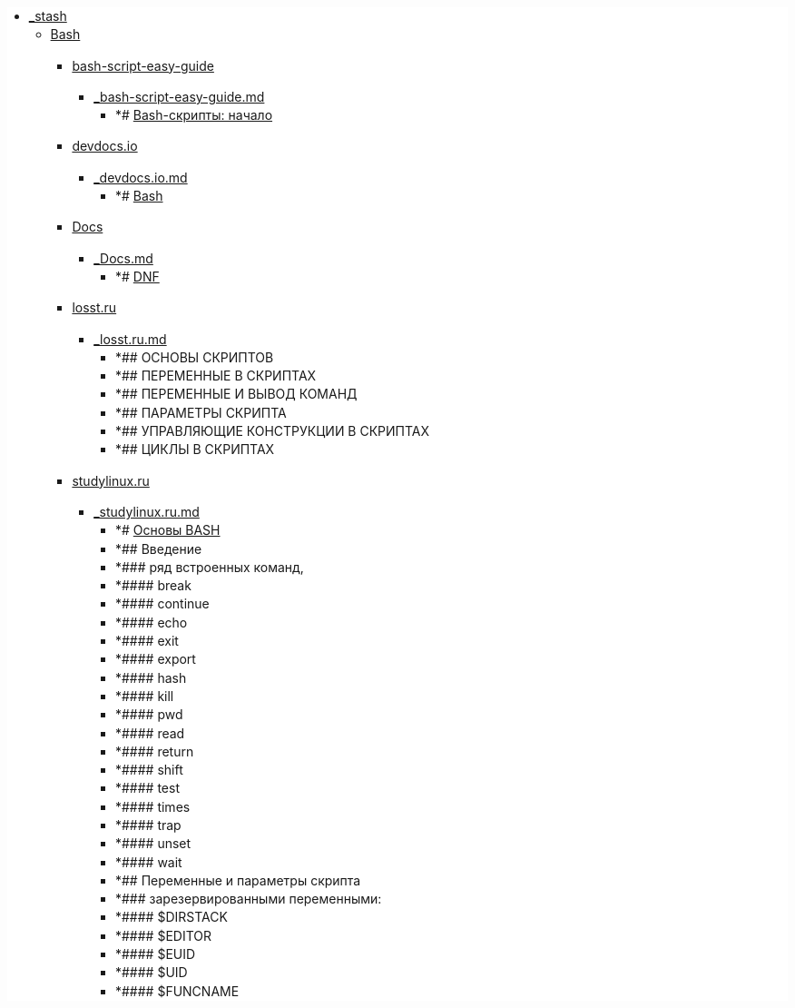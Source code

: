 - <a href = "E:\Node_projects\Node_Way\NBase\_Md\_Index\_Bash_Scripts\contaners\Learn_this\_stash\cat._stash\dir._stash.md">_stash</a>
    - <a href = "E:\Node_projects\Node_Way\NBase\_Md\_Index\_Bash_Scripts\contaners\Learn_this\_stash\Bash\cat.Bash\dir.Bash.md">Bash</a>
        - <a href = "E:\Node_projects\Node_Way\NBase\_Md\_Index\_Bash_Scripts\contaners\Learn_this\_stash\Bash\bash-script-easy-guide\cat.bash-script-easy-guide\dir.bash-script-easy-guide.md">bash-script-easy-guide</a>
            - <a href = "E:\Node_projects\Node_Way\NBase\_Md\_Index\_Bash_Scripts\contaners\Learn_this\_stash\Bash\bash-script-easy-guide\_bash-script-easy-guide.md">_bash-script-easy-guide.md</a>
                - *# [Bash-скрипты: начало](https://habr.com/ru/company/ruvds/blog/325522/)
        
        - <a href = "E:\Node_projects\Node_Way\NBase\_Md\_Index\_Bash_Scripts\contaners\Learn_this\_stash\Bash\devdocs.io\cat.devdocs.io\dir.devdocs.io.md">devdocs.io</a>
            - <a href = "E:\Node_projects\Node_Way\NBase\_Md\_Index\_Bash_Scripts\contaners\Learn_this\_stash\Bash\devdocs.io\_devdocs.io.md">_devdocs.io.md</a>
                - *# [Bash](https://devdocs.io/bash/)
        
        - <a href = "E:\Node_projects\Node_Way\NBase\_Md\_Index\_Bash_Scripts\contaners\Learn_this\_stash\Bash\Docs\cat.Docs\dir.Docs.md">Docs</a>
            - <a href = "E:\Node_projects\Node_Way\NBase\_Md\_Index\_Bash_Scripts\contaners\Learn_this\_stash\Bash\Docs\_Docs.md">_Docs.md</a>
                - *# [DNF](https://docs.fedoraproject.org/ru/fedora/rawhide/system-administrators-guide/package-management/DNF/)
        
        - <a href = "E:\Node_projects\Node_Way\NBase\_Md\_Index\_Bash_Scripts\contaners\Learn_this\_stash\Bash\losst.ru\cat.losst.ru\dir.losst.ru.md">losst.ru</a>
            - <a href = "E:\Node_projects\Node_Way\NBase\_Md\_Index\_Bash_Scripts\contaners\Learn_this\_stash\Bash\losst.ru\_losst.ru.md">_losst.ru.md</a>
                - *## ОСНОВЫ СКРИПТОВ
                - *## ПЕРЕМЕННЫЕ В СКРИПТАХ
                - *## ПЕРЕМЕННЫЕ И ВЫВОД КОМАНД
                - *## ПАРАМЕТРЫ СКРИПТА
                - *## УПРАВЛЯЮЩИЕ КОНСТРУКЦИИ В СКРИПТАХ
                - *## ЦИКЛЫ В СКРИПТАХ
        
        - <a href = "E:\Node_projects\Node_Way\NBase\_Md\_Index\_Bash_Scripts\contaners\Learn_this\_stash\Bash\studylinux.ru\cat.studylinux.ru\dir.studylinux.ru.md">studylinux.ru</a>
            - <a href = "E:\Node_projects\Node_Way\NBase\_Md\_Index\_Bash_Scripts\contaners\Learn_this\_stash\Bash\studylinux.ru\_studylinux.ru.md">_studylinux.ru.md</a>
                - *# [Основы BASH](https://studylinux.ru/osnovy-bash.html)
                - *## Введение
                - *### ряд встроенных команд,
                - *####  break 
                - *####  continue 
                - *####  echo 
                - *####  exit 
                - *####  export 
                - *####  hash 
                - *####  kill
                - *####  pwd 
                - *####  read 
                - *####  return 
                - *####  shift 
                - *####  test 
                - *####  times 
                - *####  trap 
                - *####  unset
                - *####  wait
                - *## Переменные и параметры скрипта
                - *### зарезервированными переменными:
                - *####  $DIRSTACK
                - *####  $EDITOR 
                - *####  $EUID 
                - *####  $UID 
                - *####  $FUNCNAME 